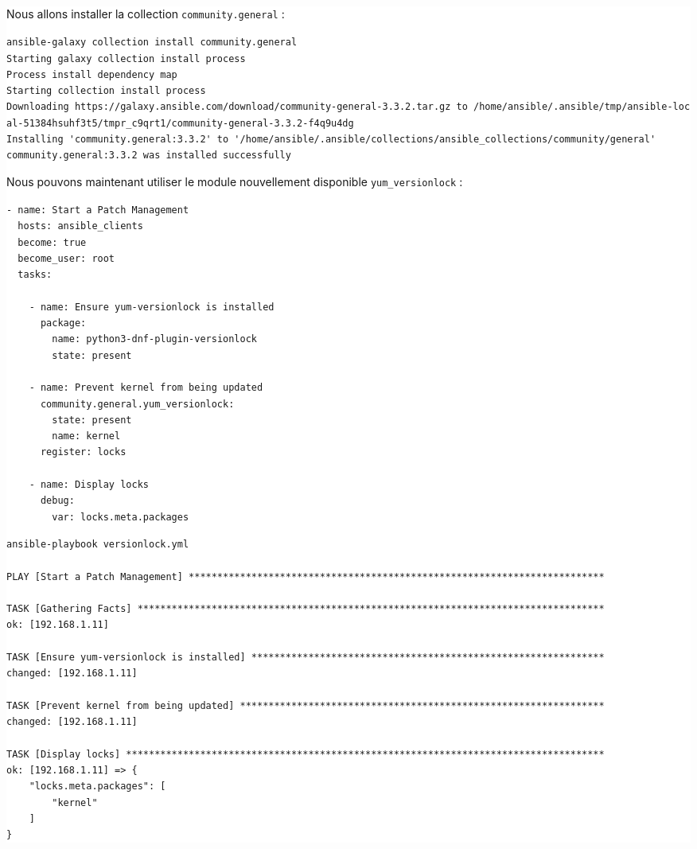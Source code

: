 Nous allons installer la collection `community.general` :

```
ansible-galaxy collection install community.general
Starting galaxy collection install process
Process install dependency map
Starting collection install process
Downloading https://galaxy.ansible.com/download/community-general-3.3.2.tar.gz to /home/ansible/.ansible/tmp/ansible-local-51384hsuhf3t5/tmpr_c9qrt1/community-general-3.3.2-f4q9u4dg
Installing 'community.general:3.3.2' to '/home/ansible/.ansible/collections/ansible_collections/community/general'
community.general:3.3.2 was installed successfully
```

Nous pouvons maintenant utiliser le module nouvellement disponible `yum_versionlock` :

```
- name: Start a Patch Management
  hosts: ansible_clients
  become: true
  become_user: root
  tasks:

    - name: Ensure yum-versionlock is installed
      package:
        name: python3-dnf-plugin-versionlock
        state: present

    - name: Prevent kernel from being updated
      community.general.yum_versionlock:
        state: present
        name: kernel
      register: locks

    - name: Display locks
      debug:
        var: locks.meta.packages                            
```

```
ansible-playbook versionlock.yml

PLAY [Start a Patch Management] *************************************************************************

TASK [Gathering Facts] **********************************************************************************
ok: [192.168.1.11]

TASK [Ensure yum-versionlock is installed] **************************************************************
changed: [192.168.1.11]

TASK [Prevent kernel from being updated] ****************************************************************
changed: [192.168.1.11]

TASK [Display locks] ************************************************************************************
ok: [192.168.1.11] => {
    "locks.meta.packages": [
        "kernel"
    ]
}

```